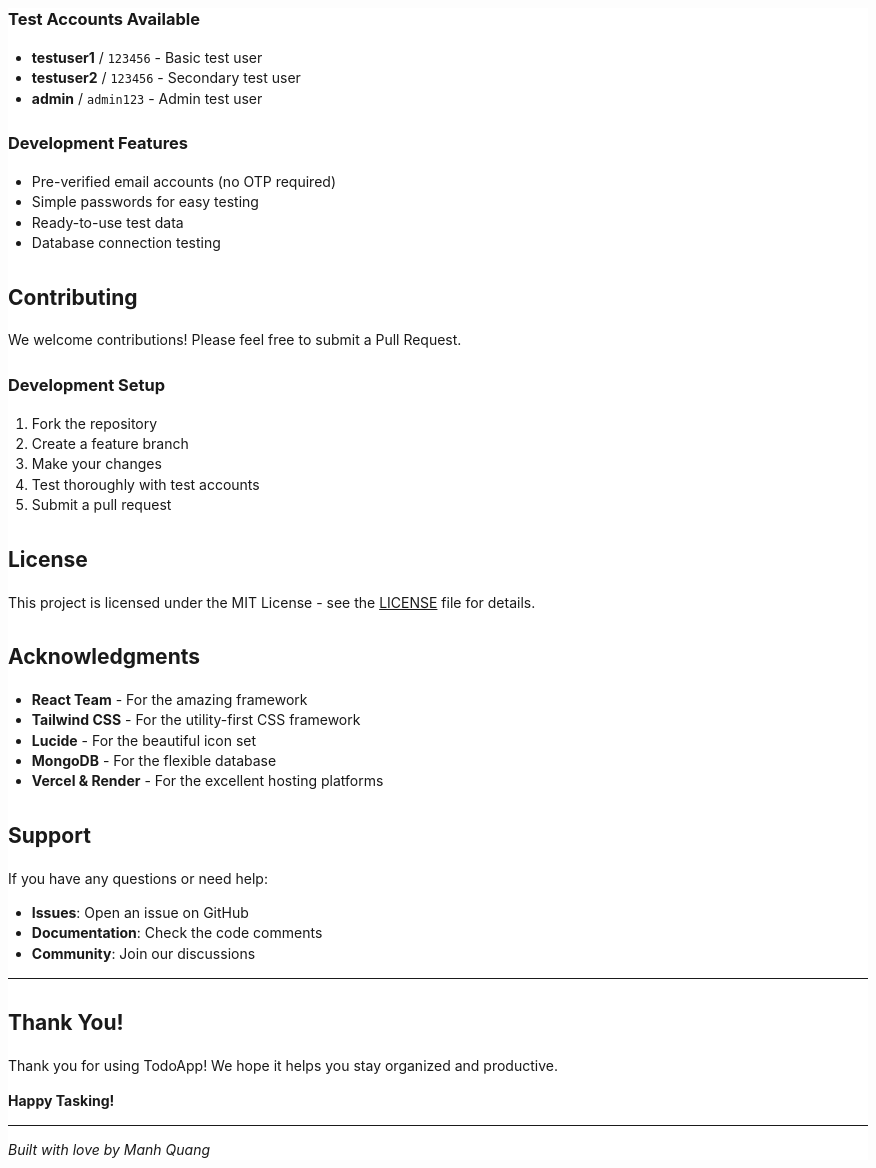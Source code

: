 ### Test Accounts Available
- **testuser1** / `123456` - Basic test user
- **testuser2** / `123456` - Secondary test user  
- **admin** / `admin123` - Admin test user

### Development Features
- Pre-verified email accounts (no OTP required)
- Simple passwords for easy testing
- Ready-to-use test data
- Database connection testing

## Contributing

We welcome contributions! Please feel free to submit a Pull Request.

### Development Setup
1. Fork the repository
2. Create a feature branch
3. Make your changes
4. Test thoroughly with test accounts
5. Submit a pull request

## License

This project is licensed under the MIT License - see the [LICENSE](LICENSE) file for details.

## Acknowledgments

- **React Team** - For the amazing framework
- **Tailwind CSS** - For the utility-first CSS framework
- **Lucide** - For the beautiful icon set
- **MongoDB** - For the flexible database
- **Vercel & Render** - For the excellent hosting platforms

## Support

If you have any questions or need help:

- **Issues**: Open an issue on GitHub
- **Documentation**: Check the code comments
- **Community**: Join our discussions

---

## Thank You!

Thank you for using TodoApp! We hope it helps you stay organized and productive. 

**Happy Tasking!**

---

*Built with love by Manh Quang*
